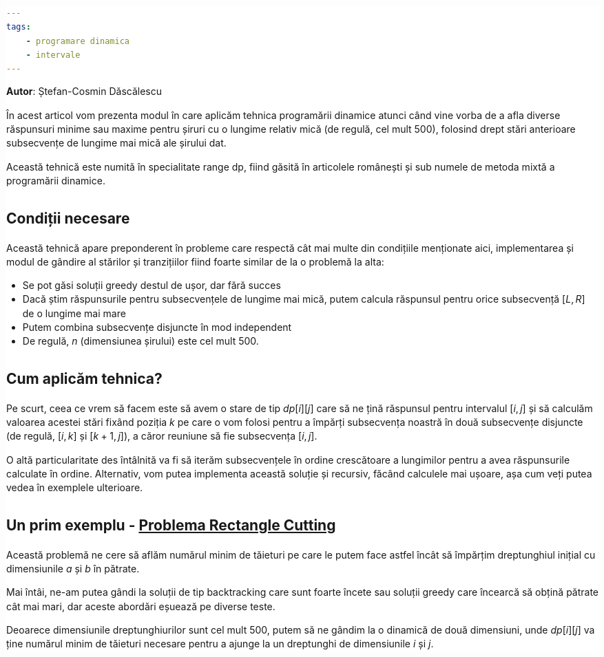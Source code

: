 ```yaml
---
tags:
    - programare dinamica
    - intervale
---
```


**Autor**: Ștefan-Cosmin Dăscălescu

În acest articol vom prezenta modul în care aplicăm tehnica programării dinamice atunci când vine vorba de a afla diverse răspunsuri minime sau maxime pentru șiruri cu o lungime relativ mică (de regulă, cel mult $500$), folosind drept stări anterioare subsecvențe de lungime mai mică ale șirului dat. 

Această tehnică este numită în specialitate range dp, fiind găsită în articolele românești și sub numele de metoda mixtă a programării dinamice.

## Condiții necesare

Această tehnică apare preponderent în probleme care respectă cât mai multe din condițiile menționate aici, implementarea și modul de gândire al stărilor și tranzițiilor fiind foarte similar de la o problemă la alta:

* Se pot găsi soluții greedy destul de ușor, dar fără succes
* Dacă știm răspunsurile pentru subsecvențele de lungime mai mică, putem calcula răspunsul pentru orice subsecvență $[L, R]$ de o lungime mai mare
* Putem combina subsecvențe disjuncte în mod independent
* De regulă, $n$ (dimensiunea șirului) este cel mult $500$. 

## Cum aplicăm tehnica?

Pe scurt, ceea ce vrem să facem este să avem o stare de tip $dp[i][j]$ care să ne țină răspunsul pentru intervalul $[i, j]$ și să calculăm valoarea acestei stări fixând poziția $k$ pe care o vom folosi pentru a împărți subsecvența noastră în două subsecvențe disjuncte (de regulă, $[i, k]$ și $[k+1, j]$), a căror reuniune să fie subsecvența $[i, j]$.

O altă particularitate des întâlnită va fi să iterăm subsecvențele în ordine crescătoare a lungimilor pentru a avea răspunsurile calculate în ordine. Alternativ, vom putea implementa această soluție și recursiv, făcând calculele mai ușoare, așa cum veți putea vedea în exemplele ulterioare. 

## Un prim exemplu - [Problema Rectangle Cutting](https://cses.fi/problemset/task/1744)

Această problemă ne cere să aflăm numărul minim de tăieturi pe care le putem face astfel încât să împărțim dreptunghiul inițial cu dimensiunile $a$ și $b$ în pătrate. 

Mai întâi, ne-am putea gândi la soluții de tip backtracking care sunt foarte încete sau soluții greedy care încearcă să obțină pătrate cât mai mari, dar aceste abordări eșuează pe diverse teste. 

Deoarece dimensiunile dreptunghiurilor sunt cel mult $500$, putem să ne gândim la o dinamică de două dimensiuni, unde $dp[i][j]$ va ține numărul minim de tăieturi necesare pentru a ajunge la un dreptunghi de dimensiunile $i$ și $j$. 
